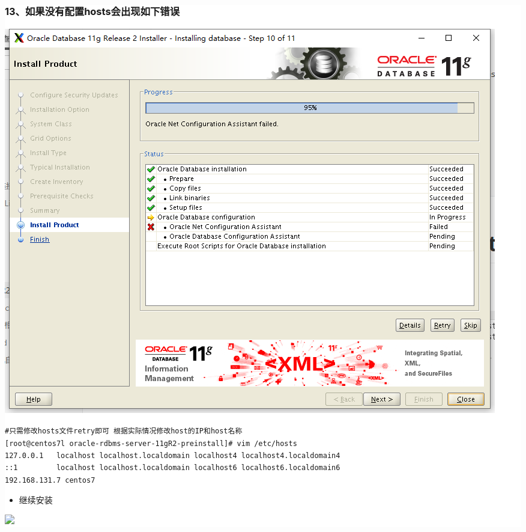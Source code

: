 

### 13、如果没有配置**hosts**会出现如下错误



![1569745082872](centos7Oracle11gR2.assets/1569745082872.png)

```shell
#只需修改hosts文件retry即可 根据实际情况修改host的IP和host名称
[root@centos7l oracle-rdbms-server-11gR2-preinstall]# vim /etc/hosts
127.0.0.1   localhost localhost.localdomain localhost4 localhost4.localdomain4
::1         localhost localhost.localdomain localhost6 localhost6.localdomain6
192.168.131.7 centos7
```

- 继续安装


![](centos7Oracle11gR2.assets/image-20200409094457978.png)


